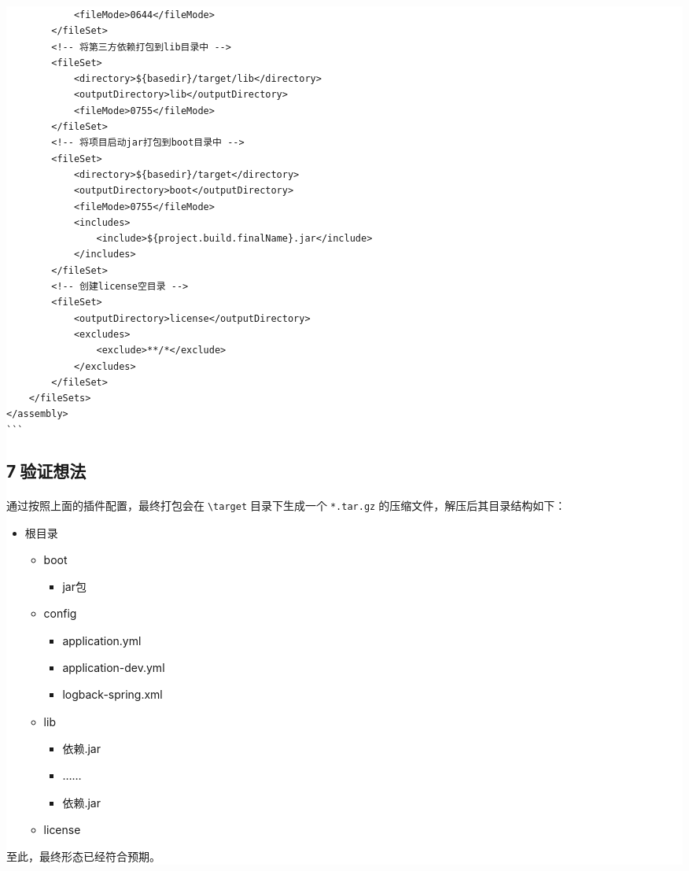                 <fileMode>0644</fileMode>
            </fileSet>
            <!-- 将第三方依赖打包到lib目录中 -->
            <fileSet>
                <directory>${basedir}/target/lib</directory>
                <outputDirectory>lib</outputDirectory>
                <fileMode>0755</fileMode>
            </fileSet>
            <!-- 将项目启动jar打包到boot目录中 -->
            <fileSet>
                <directory>${basedir}/target</directory>
                <outputDirectory>boot</outputDirectory>
                <fileMode>0755</fileMode>
                <includes>
                    <include>${project.build.finalName}.jar</include>
                </includes>
            </fileSet>
            <!-- 创建license空目录 -->
            <fileSet>
                <outputDirectory>license</outputDirectory>
                <excludes>
                    <exclude>**/*</exclude>
                </excludes>
            </fileSet>
        </fileSets>
    </assembly>
    ```

## 7 验证想法

通过按照上面的插件配置，最终打包会在 `\target` 目录下生成一个 `*.tar.gz` 的压缩文件，解压后其目录结构如下：

* 根目录

    * boot

        * jar包

    * config

        * application.yml

        * application-dev.yml

        * logback-spring.xml

    * lib

        * 依赖.jar

        * ……

        * 依赖.jar

    * license

至此，最终形态已经符合预期。
